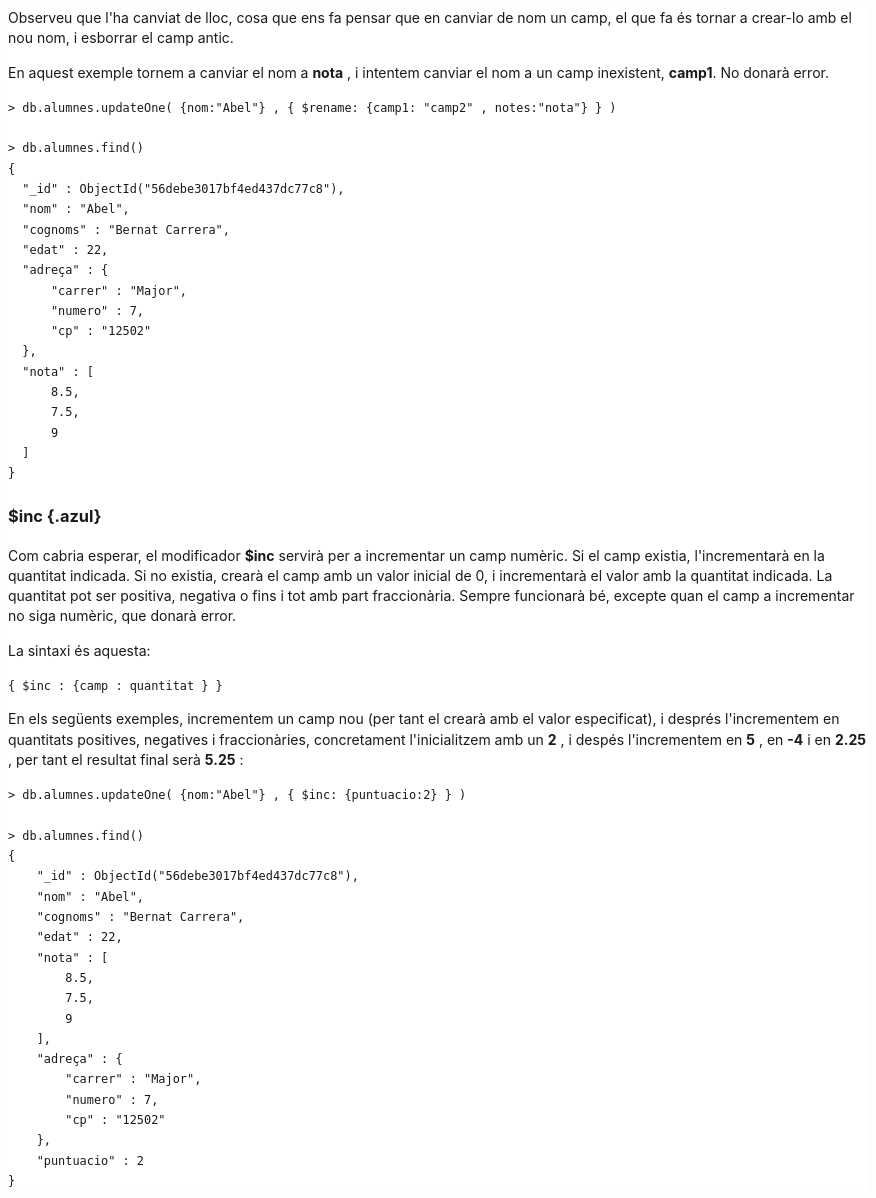 Observeu que l'ha canviat de lloc, cosa que ens fa pensar que en canviar de
nom un camp, el que fa és tornar a crear-lo amb el nou nom, i esborrar el camp
antic.

En aquest exemple tornem a canviar el nom a **nota** , i intentem canviar el
nom a un camp inexistent, **camp1**. No donarà error.

    > db.alumnes.updateOne( {nom:"Abel"} , { $rename: {camp1: "camp2" , notes:"nota"} } )  
    
    > db.alumnes.find()  
    {  
      "_id" : ObjectId("56debe3017bf4ed437dc77c8"),  
      "nom" : "Abel",  
      "cognoms" : "Bernat Carrera",  
      "edat" : 22,  
      "adreça" : {  
          "carrer" : "Major",  
          "numero" : 7,  
          "cp" : "12502"  
      },  
      "nota" : [  
          8.5,  
          7.5,  
          9  
      ]  
    }

### $inc {.azul}

Com cabria esperar, el modificador **$inc** servirà per a incrementar un camp
numèric. Si el camp existia, l'incrementarà en la quantitat indicada. Si no
existia, crearà el camp amb un valor inicial de 0, i incrementarà el valor amb
la quantitat indicada. La quantitat pot ser positiva, negativa o fins i tot
amb part fraccionària. Sempre funcionarà bé, excepte quan el camp a
incrementar no siga numèric, que donarà error.

La sintaxi és aquesta:

    { $inc : {camp : quantitat } }

En els següents exemples, incrementem un camp nou (per tant el crearà amb el
valor especificat), i després l'incrementem en quantitats positives, negatives
i fraccionàries, concretament l'inicialitzem amb un **2** , i despés
l'incrementem en **5** , en **-4** i en **2.25** , per tant el resultat final
serà **5.25** :

    > db.alumnes.updateOne( {nom:"Abel"} , { $inc: {puntuacio:2} } )  
      
    > db.alumnes.find()  
    {  
        "_id" : ObjectId("56debe3017bf4ed437dc77c8"),  
        "nom" : "Abel",  
        "cognoms" : "Bernat Carrera",  
        "edat" : 22,  
        "nota" : [  
            8.5,  
            7.5,  
            9  
        ],  
        "adreça" : {  
            "carrer" : "Major",  
            "numero" : 7,  
            "cp" : "12502"  
        },  
        "puntuacio" : 2  
    }  
